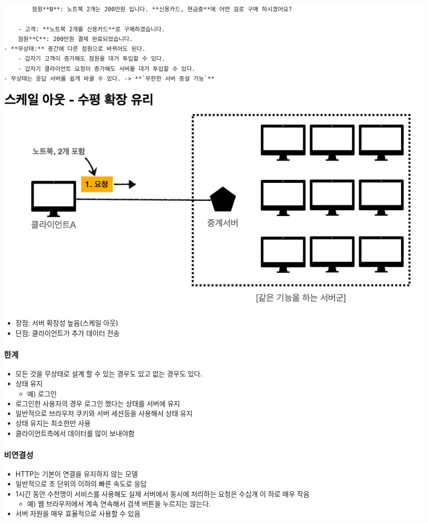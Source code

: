             점원**B**: 노트북 2개는 200만원 입니다. **신용카드, 현금중**에 어떤 걸로 구매 하시겠어요?

        - 고객: **노트북 2개를 신용카드**로 구매하겠습니다.
        점원**C**: 200만원 결제 완료되었습니다.
    - **무상태:** 중간에 다른 점원으로 바뀌어도 된다.
        - 갑자기 고객이 증가해도 점원을 대거 투입할 수 있다.
        - 갑자기 클라이언트 요청이 증가해도 서버를 대거 투입할 수 있다.
    - 무상태는 응답 서버를 쉽게 바꿀 수 있다. -> **`무한한 서버 증설 가능`**

![제목](이미지/모든_개발자를_위한_HTTP_웹_기본_지식5.png)

- 장점: 서버 확장성 높음(스케일 아웃)
- 단점: 클라이언트가 추가 데이터 전송

### 한계

- 모든 것을 무상태로 설계 할 수 있는 경우도 있고 없는 경우도 있다.
- 상태 유지
    - 예) 로그인
- 로그인한 사용자의 경우 로그인 했다는 상태를 서버에 유지
- 일반적으로 브라우저 쿠키와 서버 세션등을 사용해서 상태 유지
- 상태 유지는 최소한만 사용
- 클라이언트측에서 데이터를 많이 보내야함

### 비연결성

- HTTP는 기본이 연결을 유지하지 않는 모델
- 일반적으로 초 단위의 이하의 빠른 속도로 응답
- 1시간 동안 수천명이 서비스를 사용해도 실제 서버에서 동시에 처리하는 요청은 수십개 이
하로 매우 작음
    - 예) 웹 브라우저에서 계속 연속해서 검색 버튼을 누르지는 않는다.
- 서버 자원을 매우 효율적으로 사용할 수 있음
